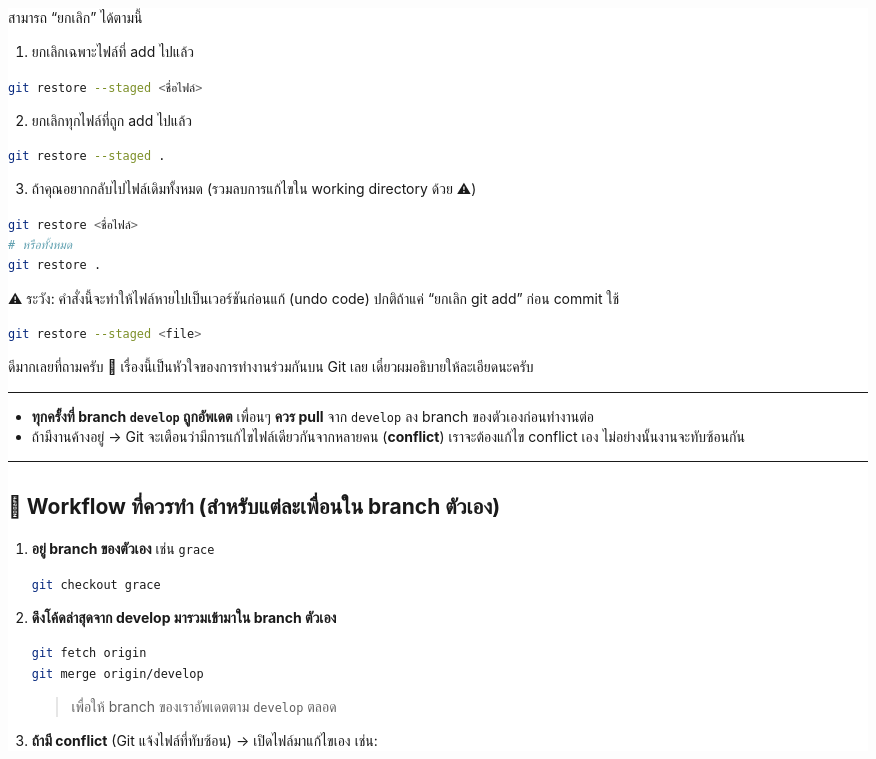 สามารถ “ยกเลิก” ได้ตามนี้

1. ยกเลิกเฉพาะไฟล์ที่ add ไปแล้ว

```bash
git restore --staged <ชื่อไฟล์>
```

2. ยกเลิกทุกไฟล์ที่ถูก add ไปแล้ว

```bash
git restore --staged .
```

3. ถ้าคุณอยากกลับไปไฟล์เดิมทั้งหมด (รวมลบการแก้ไขใน working directory ด้วย ⚠️)

```bash
git restore <ชื่อไฟล์>
# หรือทั้งหมด
git restore .
```

⚠️ ระวัง: คำสั่งนี้จะทำให้ไฟล์หายไปเป็นเวอร์ชันก่อนแก้ (undo code)
ปกติถ้าแค่ “ยกเลิก git add” ก่อน commit ใช้

```bash
git restore --staged <file>
```

ดีมากเลยที่ถามครับ 🙌
เรื่องนี้เป็นหัวใจของการทำงานร่วมกันบน Git เลย เดี๋ยวผมอธิบายให้ละเอียดนะครับ

---


* **ทุกครั้งที่ branch `develop` ถูกอัพเดต**  เพื่อนๆ **ควร pull** จาก `develop` ลง branch ของตัวเองก่อนทำงานต่อ
* ถ้ามีงานค้างอยู่ → Git จะเตือนว่ามีการแก้ไขไฟล์เดียวกันจากหลายคน (**conflict**) เราจะต้องแก้ไข conflict เอง ไม่อย่างนั้นงานจะทับซ้อนกัน

---

## 🔄 Workflow ที่ควรทำ (สำหรับแต่ละเพื่อนใน branch ตัวเอง)

1. **อยู่ branch ของตัวเอง** เช่น `grace`

   ```bash
   git checkout grace
   ```

2. **ดึงโค้ดล่าสุดจาก develop มารวมเข้ามาใน branch ตัวเอง**

   ```bash
   git fetch origin
   git merge origin/develop
   ```

   > เพื่อให้ branch ของเราอัพเดตตาม `develop` ตลอด

3. **ถ้ามี conflict** (Git แจ้งไฟล์ที่ทับซ้อน) → เปิดไฟล์มาแก้ไขเอง เช่น:
